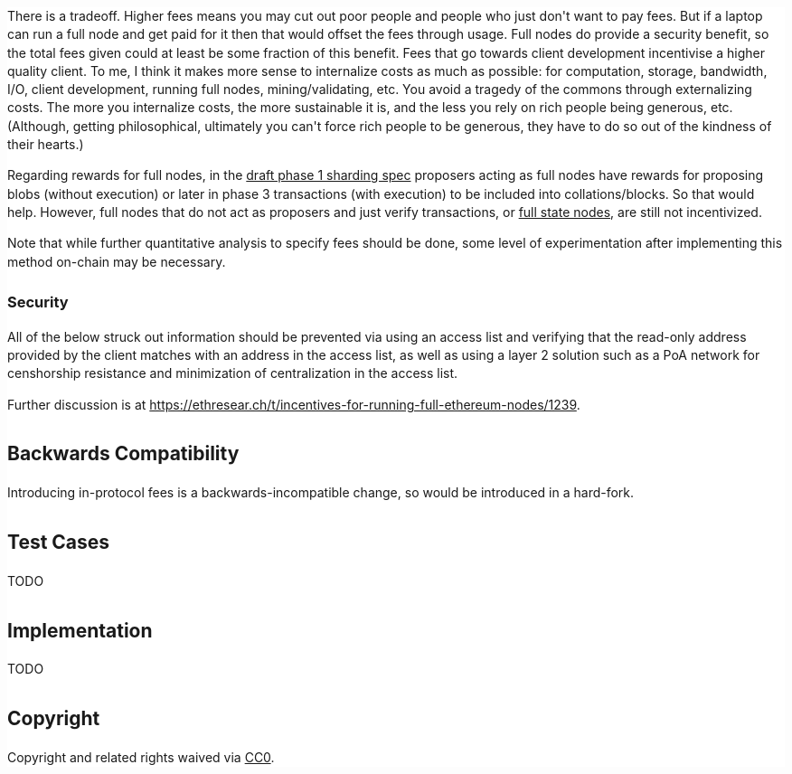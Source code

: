 There is a tradeoff. Higher fees means you may cut out poor people and people who just don't want to pay fees. But if a laptop can run a full node and get paid for it then that would offset the fees through usage. Full nodes do provide a security benefit, so the total fees given could at least be some fraction of this benefit. Fees that go towards client development incentivise a higher quality client. To me, I think it makes more sense to internalize costs as much as possible: for computation, storage, bandwidth, I/O, client development, running full nodes, mining/validating, etc. You avoid a tragedy of the commons through externalizing costs. The more you internalize costs, the more sustainable it is, and the less you rely on rich people being generous, etc. (Although, getting philosophical, ultimately you can't force rich people to be generous, they have to do so out of the kindness of their hearts.)

Regarding rewards for full nodes, in the [draft phase 1 sharding spec](https://ethresear.ch/t/sharding-phase-1-spec/1407) proposers acting as full nodes have rewards for proposing blobs (without execution) or later in phase 3 transactions (with execution) to be included into collations/blocks. So that would help. However, full nodes that do not act as proposers and just verify transactions, or [full state nodes](https://ethresear.ch/t/incentivizing-full-state-nodes/1640), are still not incentivized.

Note that while further quantitative analysis to specify fees should be done, some level of experimentation after implementing this method on-chain may be necessary.

### Security

All of the below struck out information should be prevented via using an access list and verifying that the read-only address provided by the client matches with an address in the access list, as well as using a layer 2 solution such as a PoA network for censhorship resistance and minimization of centralization in the access list.

Further discussion is at https://ethresear.ch/t/incentives-for-running-full-ethereum-nodes/1239.

## Backwards Compatibility



Introducing in-protocol fees is a backwards-incompatible change, so would be introduced in a hard-fork.

## Test Cases



TODO

## Implementation



TODO

## Copyright

Copyright and related rights waived via [CC0](https://creativecommons.org/share-your-work/public-domain/cc0/).

